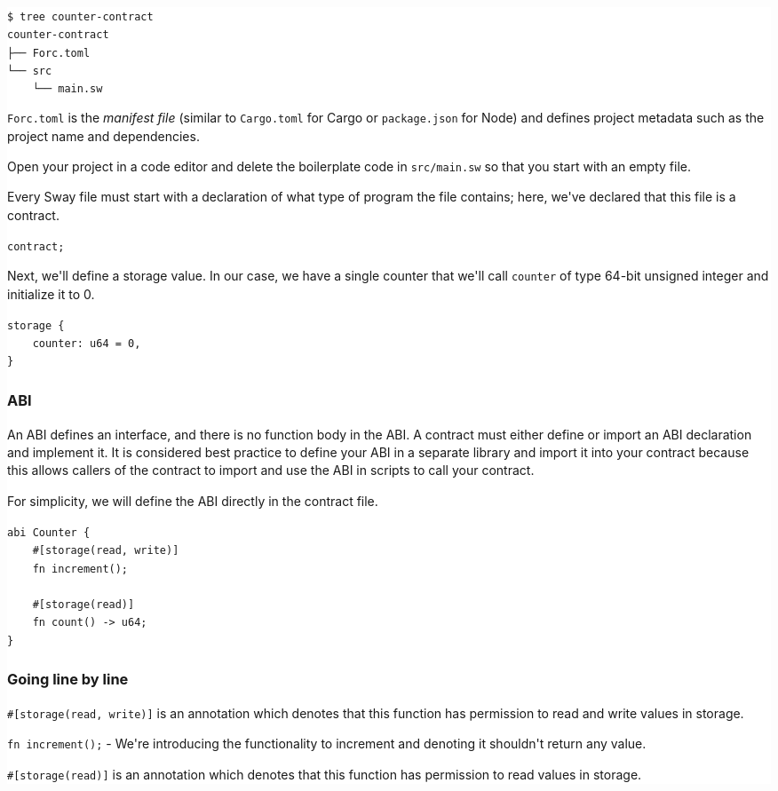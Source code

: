 ```console
$ tree counter-contract
counter-contract
├── Forc.toml
└── src
    └── main.sw
```

`Forc.toml` is the _manifest file_ (similar to `Cargo.toml` for Cargo or `package.json` for Node) and defines project metadata such as the project name and dependencies.

Open your project in a code editor and delete the boilerplate code in `src/main.sw` so that you start with an empty file.

Every Sway file must start with a declaration of what type of program the file contains; here, we've declared that this file is a contract.

```sway
contract;
```

Next, we'll define a storage value. In our case, we have a single counter that we'll call `counter` of type 64-bit unsigned integer and initialize it to 0.

```sway
storage {
    counter: u64 = 0,
}
```

### ABI

An ABI defines an interface, and there is no function body in the ABI. A contract must either define or import an ABI declaration and implement it. It is considered best practice to define your ABI in a separate library and import it into your contract because this allows callers of the contract to import and use the ABI in scripts to call your contract.

For simplicity, we will define the ABI directly in the contract file.

```sway
abi Counter {
    #[storage(read, write)]
    fn increment();

    #[storage(read)]
    fn count() -> u64;
}
```

### Going line by line

`#[storage(read, write)]` is an annotation which denotes that this function has permission to read and write values in storage.

`fn increment();` - We're introducing the functionality to increment and denoting it shouldn't return any value.

`#[storage(read)]` is an annotation which denotes that this function has permission to read values in storage.
